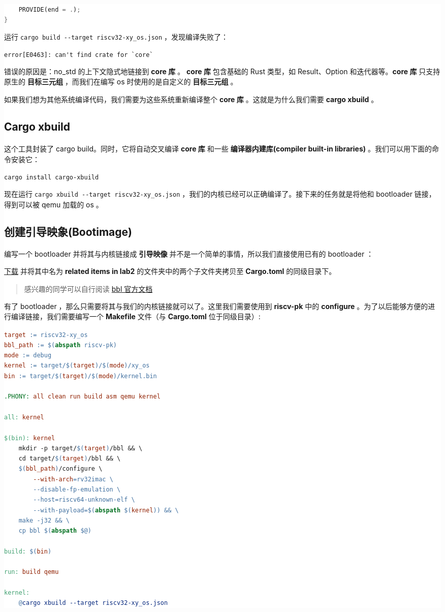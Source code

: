 ```rust
    PROVIDE(end = .);
}
```

运行 `cargo build --target riscv32-xy_os.json` ，发现编译失败了：

```
error[E0463]: can't find crate for `core`
```

错误的原因是：no_std 的上下文隐式地链接到 **core 库** 。 **core 库** 包含基础的 Rust 类型，如 Result、Option 和迭代器等。**core 库** 只支持原生的 **目标三元组** ，而我们在编写 os 时使用的是自定义的 **目标三元组** 。

如果我们想为其他系统编译代码，我们需要为这些系统重新编译整个 **core 库** 。这就是为什么我们需要 **cargo xbuild** 。

## Cargo xbuild

这个工具封装了 cargo build。同时，它将自动交叉编译 **core 库** 和一些 **编译器内建库(compiler built-in libraries)** 。我们可以用下面的命令安装它：

```
cargo install cargo-xbuild
```

现在运行 `cargo xbuild --target riscv32-xy_os.json` ，我们的内核已经可以正确编译了。接下来的任务就是将他和 bootloader 链接，得到可以被 qemu 加载的 os 。

## 创建引导映象(Bootimage)

编写一个 bootloader 并将其与内核链接成 **引导映像** 并不是一个简单的事情，所以我们直接使用已有的 bootloader ：

[下载](https://github.com/LearningOS/rcore_step_by_step) 并将其中名为 **related items in lab2** 的文件夹中的两个子文件夹拷贝至 **Cargo.toml** 的同级目录下。

> 感兴趣的同学可以自行阅读 [bbl 官方文档](https://ring00.github.io/bbl-ucore/#/toolchain-overview?id=all-about-bbl)

有了 bootloader ，那么只需要将其与我们的内核链接就可以了。这里我们需要使用到 **riscv-pk** 中的 **configure** 。为了以后能够方便的进行编译链接，我们需要编写一个 **Makefile** 文件（与 **Cargo.toml** 位于同级目录）:

```makefile
target := riscv32-xy_os
bbl_path := $(abspath riscv-pk)
mode := debug
kernel := target/$(target)/$(mode)/xy_os
bin := target/$(target)/$(mode)/kernel.bin

.PHONY: all clean run build asm qemu kernel

all: kernel

$(bin): kernel
	mkdir -p target/$(target)/bbl && \
	cd target/$(target)/bbl && \
	$(bbl_path)/configure \
		--with-arch=rv32imac \
		--disable-fp-emulation \
		--host=riscv64-unknown-elf \
		--with-payload=$(abspath $(kernel)) && \
	make -j32 && \
	cp bbl $(abspath $@)

build: $(bin)

run: build qemu

kernel:
	@cargo xbuild --target riscv32-xy_os.json

```